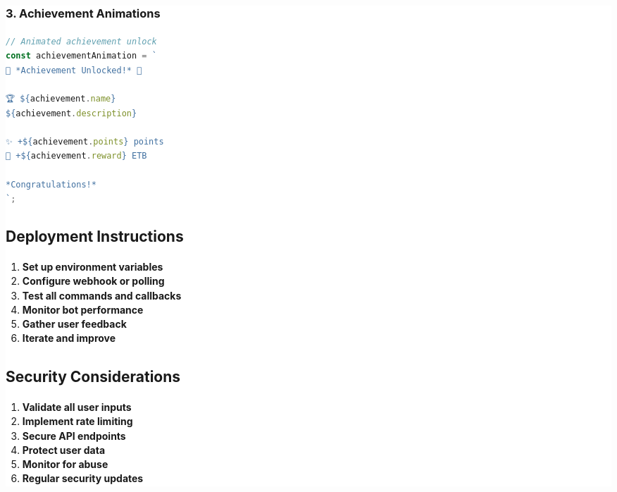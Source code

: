 ### 3. Achievement Animations
```javascript
// Animated achievement unlock
const achievementAnimation = `
🎉 *Achievement Unlocked!* 🎉

🏆 ${achievement.name}
${achievement.description}

✨ +${achievement.points} points
🌟 +${achievement.reward} ETB

*Congratulations!*
`;
```

## Deployment Instructions

1. **Set up environment variables**
2. **Configure webhook or polling**
3. **Test all commands and callbacks**
4. **Monitor bot performance**
5. **Gather user feedback**
6. **Iterate and improve**

## Security Considerations

1. **Validate all user inputs**
2. **Implement rate limiting**
3. **Secure API endpoints**
4. **Protect user data**
5. **Monitor for abuse**
6. **Regular security updates** 